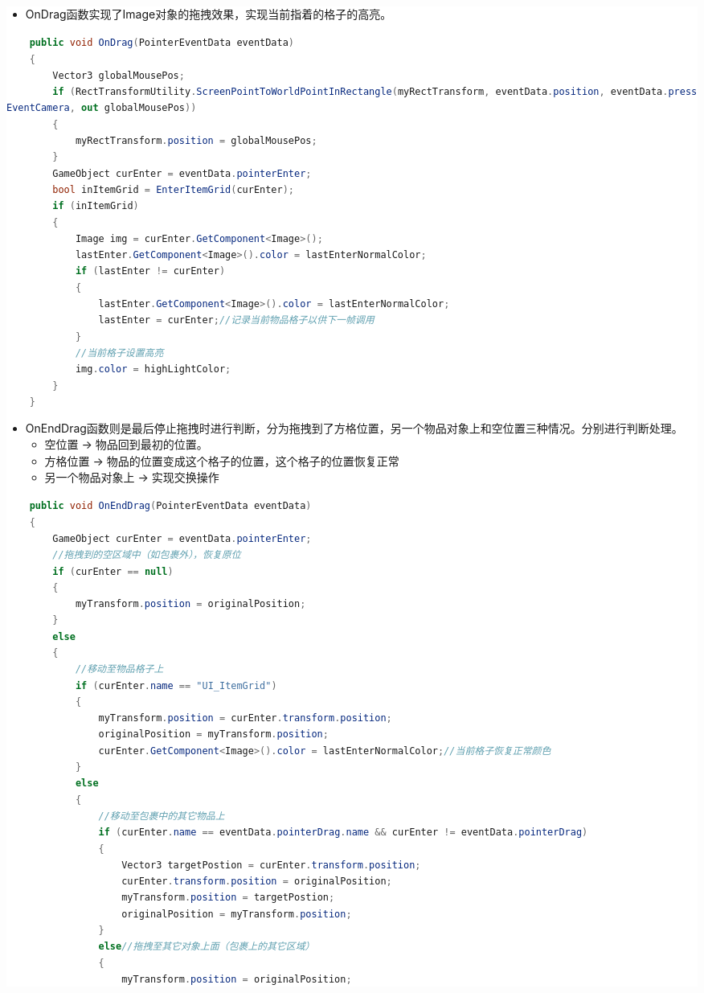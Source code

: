 * OnDrag函数实现了Image对象的拖拽效果，实现当前指着的格子的高亮。

```c#
    public void OnDrag(PointerEventData eventData)
    {
        Vector3 globalMousePos;
        if (RectTransformUtility.ScreenPointToWorldPointInRectangle(myRectTransform, eventData.position, eventData.pressEventCamera, out globalMousePos))
        {
            myRectTransform.position = globalMousePos;
        }
        GameObject curEnter = eventData.pointerEnter;
        bool inItemGrid = EnterItemGrid(curEnter);
        if (inItemGrid)
        {
            Image img = curEnter.GetComponent<Image>();
            lastEnter.GetComponent<Image>().color = lastEnterNormalColor;
            if (lastEnter != curEnter)
            {
                lastEnter.GetComponent<Image>().color = lastEnterNormalColor;
                lastEnter = curEnter;//记录当前物品格子以供下一帧调用
            }
            //当前格子设置高亮
            img.color = highLightColor;
        }
    }
```

* OnEndDrag函数则是最后停止拖拽时进行判断，分为拖拽到了方格位置，另一个物品对象上和空位置三种情况。分别进行判断处理。
  * 空位置 -> 物品回到最初的位置。
  * 方格位置 -> 物品的位置变成这个格子的位置，这个格子的位置恢复正常
  * 另一个物品对象上 -> 实现交换操作

```c#
    public void OnEndDrag(PointerEventData eventData)
    {
        GameObject curEnter = eventData.pointerEnter;
        //拖拽到的空区域中（如包裹外），恢复原位
        if (curEnter == null)
        {
            myTransform.position = originalPosition;
        }
        else
        {
            //移动至物品格子上
            if (curEnter.name == "UI_ItemGrid")
            {
                myTransform.position = curEnter.transform.position;
                originalPosition = myTransform.position;
                curEnter.GetComponent<Image>().color = lastEnterNormalColor;//当前格子恢复正常颜色
            }
            else
            {
                //移动至包裹中的其它物品上
                if (curEnter.name == eventData.pointerDrag.name && curEnter != eventData.pointerDrag)
                {
                    Vector3 targetPostion = curEnter.transform.position;
                    curEnter.transform.position = originalPosition;
                    myTransform.position = targetPostion;
                    originalPosition = myTransform.position;
                }
                else//拖拽至其它对象上面（包裹上的其它区域）
                {
                    myTransform.position = originalPosition;
```
